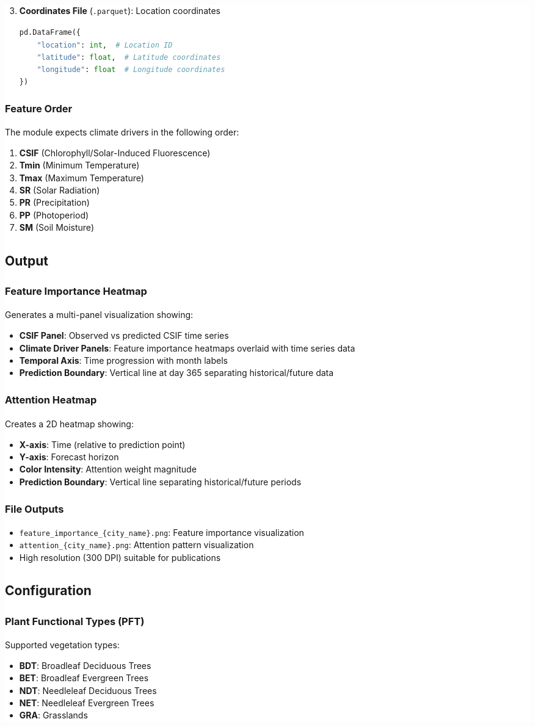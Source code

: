 3. **Coordinates File** (`.parquet`): Location coordinates
   ```python
   pd.DataFrame({
       "location": int,  # Location ID
       "latitude": float,  # Latitude coordinates
       "longitude": float  # Longitude coordinates
   })
   ```

### Feature Order

The module expects climate drivers in the following order:
1. **CSIF** (Chlorophyll/Solar-Induced Fluorescence)
2. **Tmin** (Minimum Temperature)
3. **Tmax** (Maximum Temperature)
4. **SR** (Solar Radiation)
5. **PR** (Precipitation)
6. **PP** (Photoperiod)
7. **SM** (Soil Moisture)

## Output

### Feature Importance Heatmap

Generates a multi-panel visualization showing:
- **CSIF Panel**: Observed vs predicted CSIF time series
- **Climate Driver Panels**: Feature importance heatmaps overlaid with time series data
- **Temporal Axis**: Time progression with month labels
- **Prediction Boundary**: Vertical line at day 365 separating historical/future data

### Attention Heatmap

Creates a 2D heatmap showing:
- **X-axis**: Time (relative to prediction point)
- **Y-axis**: Forecast horizon
- **Color Intensity**: Attention weight magnitude
- **Prediction Boundary**: Vertical line separating historical/future periods

### File Outputs

- `feature_importance_{city_name}.png`: Feature importance visualization
- `attention_{city_name}.png`: Attention pattern visualization
- High resolution (300 DPI) suitable for publications

## Configuration

### Plant Functional Types (PFT)

Supported vegetation types:
- **BDT**: Broadleaf Deciduous Trees
- **BET**: Broadleaf Evergreen Trees
- **NDT**: Needleleaf Deciduous Trees
- **NET**: Needleleaf Evergreen Trees
- **GRA**: Grasslands
